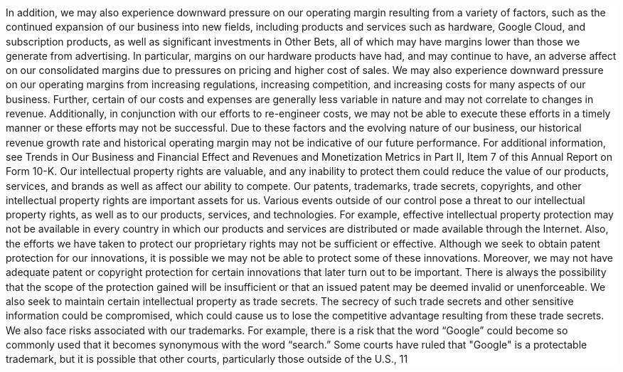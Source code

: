 In addition, we may also experience downward pressure on our operating margin resulting from a variety of
factors, such as the continued expansion of our business into new fields, including products and services such as
hardware, Google Cloud, and subscription products, as well as significant investments in Other Bets, all of which may
have margins lower than those we generate from advertising. In particular, margins on our hardware products have
had, and may continue to have, an adverse affect on our consolidated margins due to pressures on pricing and higher
cost of sales. We may also experience downward pressure on our operating margins from increasing regulations,
increasing competition, and increasing costs for many aspects of our business. Further, certain of our costs and
expenses are generally less variable in nature and may not correlate to changes in revenue. Additionally, in
conjunction with our efforts to re-engineer costs, we may not be able to execute these efforts in a timely manner or
these efforts may not be successful. Due to these factors and the evolving nature of our business, our historical
revenue growth rate and historical operating margin may not be indicative of our future performance. For additional
information, see Trends in Our Business and Financial Effect and Revenues and Monetization Metrics in Part II, Item 7
of this Annual Report on Form 10-K.
Our intellectual property rights are valuable, and any inability to protect them could reduce the value of
our products, services, and brands as well as affect our ability to compete.
Our patents, trademarks, trade secrets, copyrights, and other intellectual property rights are important assets for
us. Various events outside of our control pose a threat to our intellectual property rights, as well as to our products,
services, and technologies. For example, effective intellectual property protection may not be available in every country
in which our products and services are distributed or made available through the Internet. Also, the efforts we have
taken to protect our proprietary rights may not be sufficient or effective. Although we seek to obtain patent protection
for our innovations, it is possible we may not be able to protect some of these innovations. Moreover, we may not have
adequate patent or copyright protection for certain innovations that later turn out to be important. There is always the
possibility that the scope of the protection gained will be insufficient or that an issued patent may be deemed invalid or
unenforceable.
We also seek to maintain certain intellectual property as trade secrets. The secrecy of such trade secrets and
other sensitive information could be compromised, which could cause us to lose the competitive advantage resulting
from these trade secrets. We also face risks associated with our trademarks. For example, there is a risk that the word
“Google” could become so commonly used that it becomes synonymous with the word “search.” Some courts have
ruled that "Google" is a protectable trademark, but it is possible that other courts, particularly those outside of the U.S.,
11
